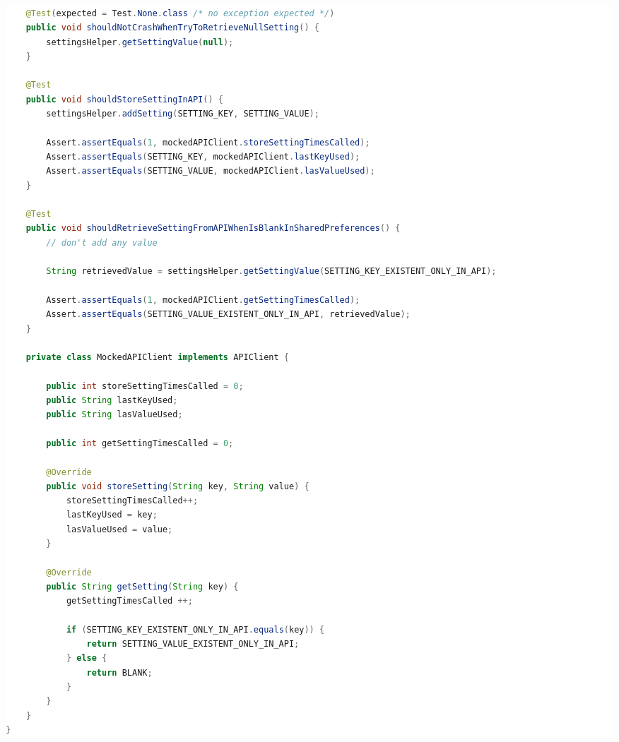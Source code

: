 ```java
    @Test(expected = Test.None.class /* no exception expected */)
    public void shouldNotCrashWhenTryToRetrieveNullSetting() {
        settingsHelper.getSettingValue(null);
    }

    @Test
    public void shouldStoreSettingInAPI() {
        settingsHelper.addSetting(SETTING_KEY, SETTING_VALUE);

        Assert.assertEquals(1, mockedAPIClient.storeSettingTimesCalled);
        Assert.assertEquals(SETTING_KEY, mockedAPIClient.lastKeyUsed);
        Assert.assertEquals(SETTING_VALUE, mockedAPIClient.lasValueUsed);
    }

    @Test
    public void shouldRetrieveSettingFromAPIWhenIsBlankInSharedPreferences() {
        // don't add any value

        String retrievedValue = settingsHelper.getSettingValue(SETTING_KEY_EXISTENT_ONLY_IN_API);

        Assert.assertEquals(1, mockedAPIClient.getSettingTimesCalled);
        Assert.assertEquals(SETTING_VALUE_EXISTENT_ONLY_IN_API, retrievedValue);
    }

    private class MockedAPIClient implements APIClient {

        public int storeSettingTimesCalled = 0;
        public String lastKeyUsed;
        public String lasValueUsed;

        public int getSettingTimesCalled = 0;

        @Override
        public void storeSetting(String key, String value) {
            storeSettingTimesCalled++;
            lastKeyUsed = key;
            lasValueUsed = value;
        }

        @Override
        public String getSetting(String key) {
            getSettingTimesCalled ++;

            if (SETTING_KEY_EXISTENT_ONLY_IN_API.equals(key)) {
                return SETTING_VALUE_EXISTENT_ONLY_IN_API;
            } else {
                return BLANK;
            }
        }
    }
}
```
